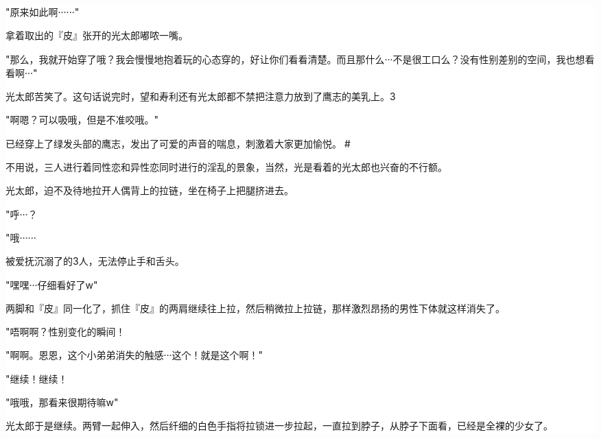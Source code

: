 



"原来如此啊······"



拿着取出的『皮』张开的光太郎嘟哝一嘴。



"那么，我就开始穿了哦？我会慢慢地抱着玩的心态穿的，好让你们看看清楚。而且那什么···不是很工口么？没有性别差别的空间，我也想看看啊···"



光太郎苦笑了。这句话说完时，望和寿利还有光太郎都不禁把注意力放到了鹰志的美乳上。3



"啊嗯？可以吸哦，但是不准咬哦。"



已经穿上了绿发头部的鹰志，发出了可爱的声音的喘息，刺激着大家更加愉悦。 #



不用说，三人进行着同性恋和异性恋同时进行的淫乱的景象，当然，光是看着的光太郎也兴奋的不行额。



光太郎，迫不及待地拉开人偶背上的拉链，坐在椅子上把腿挤进去。



"呼···？



"哦······



被爱抚沉溺了的3人，无法停止手和舌头。





"嘿嘿···仔细看好了w"



两脚和『皮』同一化了，抓住『皮』的两肩继续往上拉，然后稍微拉上拉链，那样激烈昂扬的男性下体就这样消失了。 



"唔啊啊？性别变化的瞬间！



"啊啊。恩恩，这个小弟弟消失的触感···这个！就是这个啊！"



"继续！继续！



"哦哦，那看来很期待嘛w"





光太郎于是继续。两臂一起伸入，然后纤细的白色手指将拉锁进一步拉起，一直拉到脖子，从脖子下面看，已经是全裸的少女了。

